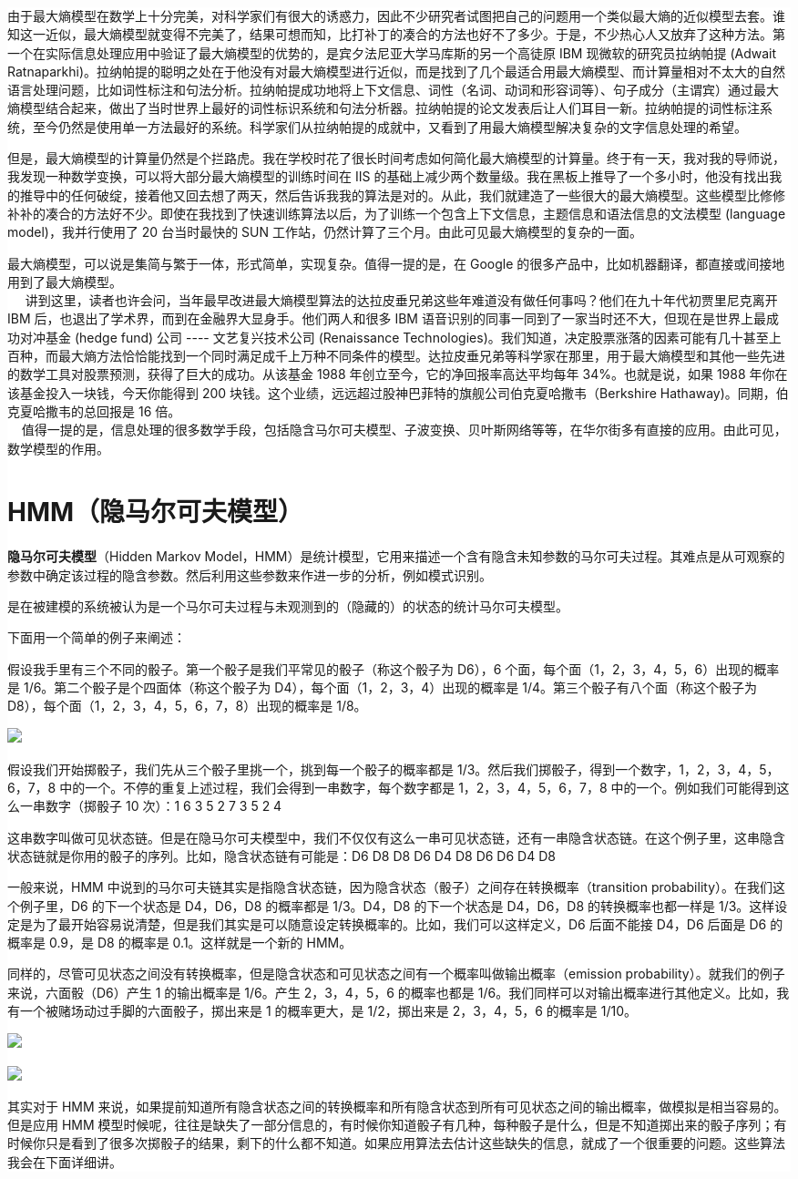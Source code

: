由于最大熵模型在数学上十分完美，对科学家们有很大的诱惑力，因此不少研究者试图把自己的问题用一个类似最大熵的近似模型去套。谁知这一近似，最大熵模型就变得不完美了，结果可想而知，比打补丁的凑合的方法也好不了多少。于是，不少热心人又放弃了这种方法。第一个在实际信息处理应用中验证了最大熵模型的优势的，是宾夕法尼亚大学马库斯的另一个高徒原 IBM 现微软的研究员拉纳帕提 (Adwait Ratnaparkhi)。拉纳帕提的聪明之处在于他没有对最大熵模型进行近似，而是找到了几个最适合用最大熵模型、而计算量相对不太大的自然语言处理问题，比如词性标注和句法分析。拉纳帕提成功地将上下文信息、词性（名词、动词和形容词等）、句子成分（主谓宾）通过最大熵模型结合起来，做出了当时世界上最好的词性标识系统和句法分析器。拉纳帕提的论文发表后让人们耳目一新。拉纳帕提的词性标注系统，至今仍然是使用单一方法最好的系统。科学家们从拉纳帕提的成就中，又看到了用最大熵模型解决复杂的文字信息处理的希望。

但是，最大熵模型的计算量仍然是个拦路虎。我在学校时花了很长时间考虑如何简化最大熵模型的计算量。终于有一天，我对我的导师说，我发现一种数学变换，可以将大部分最大熵模型的训练时间在 IIS 的基础上减少两个数量级。我在黑板上推导了一个多小时，他没有找出我的推导中的任何破绽，接着他又回去想了两天，然后告诉我我的算法是对的。从此，我们就建造了一些很大的最大熵模型。这些模型比修修补补的凑合的方法好不少。即使在我找到了快速训练算法以后，为了训练一个包含上下文信息，主题信息和语法信息的文法模型 (language model)，我并行使用了 20 台当时最快的 SUN 工作站，仍然计算了三个月。由此可见最大熵模型的复杂的一面。

最大熵模型，可以说是集简与繁于一体，形式简单，实现复杂。值得一提的是，在 Google 的很多产品中，比如机器翻译，都直接或间接地用到了最大熵模型。  
     讲到这里，读者也许会问，当年最早改进最大熵模型算法的达拉皮垂兄弟这些年难道没有做任何事吗？他们在九十年代初贾里尼克离开 IBM 后，也退出了学术界，而到在金融界大显身手。他们两人和很多 IBM 语音识别的同事一同到了一家当时还不大，但现在是世界上最成功对冲基金 (hedge fund) 公司 ---- 文艺复兴技术公司 (Renaissance Technologies)。我们知道，决定股票涨落的因素可能有几十甚至上百种，而最大熵方法恰恰能找到一个同时满足成千上万种不同条件的模型。达拉皮垂兄弟等科学家在那里，用于最大熵模型和其他一些先进的数学工具对股票预测，获得了巨大的成功。从该基金 1988 年创立至今，它的净回报率高达平均每年 34%。也就是说，如果 1988 年你在该基金投入一块钱，今天你能得到 200 块钱。这个业绩，远远超过股神巴菲特的旗舰公司伯克夏哈撒韦（Berkshire Hathaway)。同期，伯克夏哈撒韦的总回报是 16 倍。  
    值得一提的是，信息处理的很多数学手段，包括隐含马尔可夫模型、子波变换、贝叶斯网络等等，在华尔街多有直接的应用。由此可见，数学模型的作用。

HMM（**隐马尔可夫模型**）
================

**隐马尔可夫模型**（Hidden Markov Model，HMM）是统计模型，它用来描述一个含有隐含未知参数的马尔可夫过程。其难点是从可观察的参数中确定该过程的隐含参数。然后利用这些参数来作进一步的分析，例如模式识别。

是在被建模的系统被认为是一个马尔可夫过程与未观测到的（隐藏的）的状态的统计马尔可夫模型。

下面用一个简单的例子来阐述：

假设我手里有三个不同的骰子。第一个骰子是我们平常见的骰子（称这个骰子为 D6），6 个面，每个面（1，2，3，4，5，6）出现的概率是 1/6。第二个骰子是个四面体（称这个骰子为 D4），每个面（1，2，3，4）出现的概率是 1/4。第三个骰子有八个面（称这个骰子为 D8），每个面（1，2，3，4，5，6，7，8）出现的概率是 1/8。

[![](https://images0.cnblogs.com/blog/133059/201507/161450315321886.png)](http://images0.cnblogs.com/blog/133059/201507/161450305163828.png)

假设我们开始掷骰子，我们先从三个骰子里挑一个，挑到每一个骰子的概率都是 1/3。然后我们掷骰子，得到一个数字，1，2，3，4，5，6，7，8 中的一个。不停的重复上述过程，我们会得到一串数字，每个数字都是 1，2，3，4，5，6，7，8 中的一个。例如我们可能得到这么一串数字（掷骰子 10 次）：1 6 3 5 2 7 3 5 2 4

这串数字叫做可见状态链。但是在隐马尔可夫模型中，我们不仅仅有这么一串可见状态链，还有一串隐含状态链。在这个例子里，这串隐含状态链就是你用的骰子的序列。比如，隐含状态链有可能是：D6 D8 D8 D6 D4 D8 D6 D6 D4 D8

一般来说，HMM 中说到的马尔可夫链其实是指隐含状态链，因为隐含状态（骰子）之间存在转换概率（transition probability）。在我们这个例子里，D6 的下一个状态是 D4，D6，D8 的概率都是 1/3。D4，D8 的下一个状态是 D4，D6，D8 的转换概率也都一样是 1/3。这样设定是为了最开始容易说清楚，但是我们其实是可以随意设定转换概率的。比如，我们可以这样定义，D6 后面不能接 D4，D6 后面是 D6 的概率是 0.9，是 D8 的概率是 0.1。这样就是一个新的 HMM。

同样的，尽管可见状态之间没有转换概率，但是隐含状态和可见状态之间有一个概率叫做输出概率（emission probability）。就我们的例子来说，六面骰（D6）产生 1 的输出概率是 1/6。产生 2，3，4，5，6 的概率也都是 1/6。我们同样可以对输出概率进行其他定义。比如，我有一个被赌场动过手脚的六面骰子，掷出来是 1 的概率更大，是 1/2，掷出来是 2，3，4，5，6 的概率是 1/10。

[![](https://images0.cnblogs.com/blog/133059/201507/161450330639383.png)](http://images0.cnblogs.com/blog/133059/201507/161450321576527.png)

[![](https://images0.cnblogs.com/blog/133059/201507/161450345487598.png)](http://images0.cnblogs.com/blog/133059/201507/161450339544712.png)

其实对于 HMM 来说，如果提前知道所有隐含状态之间的转换概率和所有隐含状态到所有可见状态之间的输出概率，做模拟是相当容易的。但是应用 HMM 模型时候呢，往往是缺失了一部分信息的，有时候你知道骰子有几种，每种骰子是什么，但是不知道掷出来的骰子序列；有时候你只是看到了很多次掷骰子的结果，剩下的什么都不知道。如果应用算法去估计这些缺失的信息，就成了一个很重要的问题。这些算法我会在下面详细讲。
